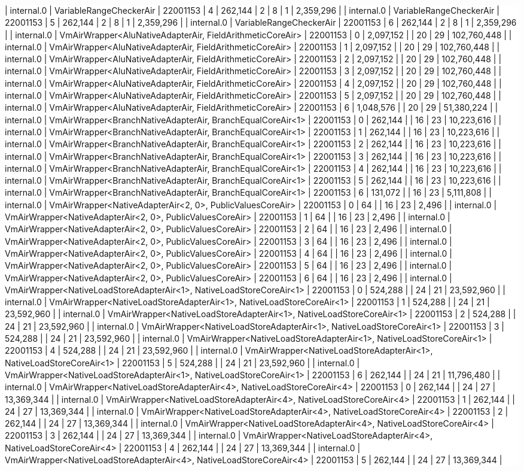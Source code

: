 | internal.0 | VariableRangeCheckerAir | 22001153 | 4 | 262,144 | 2 | 8 | 1 | 2,359,296 | 
| internal.0 | VariableRangeCheckerAir | 22001153 | 5 | 262,144 | 2 | 8 | 1 | 2,359,296 | 
| internal.0 | VariableRangeCheckerAir | 22001153 | 6 | 262,144 | 2 | 8 | 1 | 2,359,296 | 
| internal.0 | VmAirWrapper<AluNativeAdapterAir, FieldArithmeticCoreAir> | 22001153 | 0 | 2,097,152 |  | 20 | 29 | 102,760,448 | 
| internal.0 | VmAirWrapper<AluNativeAdapterAir, FieldArithmeticCoreAir> | 22001153 | 1 | 2,097,152 |  | 20 | 29 | 102,760,448 | 
| internal.0 | VmAirWrapper<AluNativeAdapterAir, FieldArithmeticCoreAir> | 22001153 | 2 | 2,097,152 |  | 20 | 29 | 102,760,448 | 
| internal.0 | VmAirWrapper<AluNativeAdapterAir, FieldArithmeticCoreAir> | 22001153 | 3 | 2,097,152 |  | 20 | 29 | 102,760,448 | 
| internal.0 | VmAirWrapper<AluNativeAdapterAir, FieldArithmeticCoreAir> | 22001153 | 4 | 2,097,152 |  | 20 | 29 | 102,760,448 | 
| internal.0 | VmAirWrapper<AluNativeAdapterAir, FieldArithmeticCoreAir> | 22001153 | 5 | 2,097,152 |  | 20 | 29 | 102,760,448 | 
| internal.0 | VmAirWrapper<AluNativeAdapterAir, FieldArithmeticCoreAir> | 22001153 | 6 | 1,048,576 |  | 20 | 29 | 51,380,224 | 
| internal.0 | VmAirWrapper<BranchNativeAdapterAir, BranchEqualCoreAir<1> | 22001153 | 0 | 262,144 |  | 16 | 23 | 10,223,616 | 
| internal.0 | VmAirWrapper<BranchNativeAdapterAir, BranchEqualCoreAir<1> | 22001153 | 1 | 262,144 |  | 16 | 23 | 10,223,616 | 
| internal.0 | VmAirWrapper<BranchNativeAdapterAir, BranchEqualCoreAir<1> | 22001153 | 2 | 262,144 |  | 16 | 23 | 10,223,616 | 
| internal.0 | VmAirWrapper<BranchNativeAdapterAir, BranchEqualCoreAir<1> | 22001153 | 3 | 262,144 |  | 16 | 23 | 10,223,616 | 
| internal.0 | VmAirWrapper<BranchNativeAdapterAir, BranchEqualCoreAir<1> | 22001153 | 4 | 262,144 |  | 16 | 23 | 10,223,616 | 
| internal.0 | VmAirWrapper<BranchNativeAdapterAir, BranchEqualCoreAir<1> | 22001153 | 5 | 262,144 |  | 16 | 23 | 10,223,616 | 
| internal.0 | VmAirWrapper<BranchNativeAdapterAir, BranchEqualCoreAir<1> | 22001153 | 6 | 131,072 |  | 16 | 23 | 5,111,808 | 
| internal.0 | VmAirWrapper<NativeAdapterAir<2, 0>, PublicValuesCoreAir> | 22001153 | 0 | 64 |  | 16 | 23 | 2,496 | 
| internal.0 | VmAirWrapper<NativeAdapterAir<2, 0>, PublicValuesCoreAir> | 22001153 | 1 | 64 |  | 16 | 23 | 2,496 | 
| internal.0 | VmAirWrapper<NativeAdapterAir<2, 0>, PublicValuesCoreAir> | 22001153 | 2 | 64 |  | 16 | 23 | 2,496 | 
| internal.0 | VmAirWrapper<NativeAdapterAir<2, 0>, PublicValuesCoreAir> | 22001153 | 3 | 64 |  | 16 | 23 | 2,496 | 
| internal.0 | VmAirWrapper<NativeAdapterAir<2, 0>, PublicValuesCoreAir> | 22001153 | 4 | 64 |  | 16 | 23 | 2,496 | 
| internal.0 | VmAirWrapper<NativeAdapterAir<2, 0>, PublicValuesCoreAir> | 22001153 | 5 | 64 |  | 16 | 23 | 2,496 | 
| internal.0 | VmAirWrapper<NativeAdapterAir<2, 0>, PublicValuesCoreAir> | 22001153 | 6 | 64 |  | 16 | 23 | 2,496 | 
| internal.0 | VmAirWrapper<NativeLoadStoreAdapterAir<1>, NativeLoadStoreCoreAir<1> | 22001153 | 0 | 524,288 |  | 24 | 21 | 23,592,960 | 
| internal.0 | VmAirWrapper<NativeLoadStoreAdapterAir<1>, NativeLoadStoreCoreAir<1> | 22001153 | 1 | 524,288 |  | 24 | 21 | 23,592,960 | 
| internal.0 | VmAirWrapper<NativeLoadStoreAdapterAir<1>, NativeLoadStoreCoreAir<1> | 22001153 | 2 | 524,288 |  | 24 | 21 | 23,592,960 | 
| internal.0 | VmAirWrapper<NativeLoadStoreAdapterAir<1>, NativeLoadStoreCoreAir<1> | 22001153 | 3 | 524,288 |  | 24 | 21 | 23,592,960 | 
| internal.0 | VmAirWrapper<NativeLoadStoreAdapterAir<1>, NativeLoadStoreCoreAir<1> | 22001153 | 4 | 524,288 |  | 24 | 21 | 23,592,960 | 
| internal.0 | VmAirWrapper<NativeLoadStoreAdapterAir<1>, NativeLoadStoreCoreAir<1> | 22001153 | 5 | 524,288 |  | 24 | 21 | 23,592,960 | 
| internal.0 | VmAirWrapper<NativeLoadStoreAdapterAir<1>, NativeLoadStoreCoreAir<1> | 22001153 | 6 | 262,144 |  | 24 | 21 | 11,796,480 | 
| internal.0 | VmAirWrapper<NativeLoadStoreAdapterAir<4>, NativeLoadStoreCoreAir<4> | 22001153 | 0 | 262,144 |  | 24 | 27 | 13,369,344 | 
| internal.0 | VmAirWrapper<NativeLoadStoreAdapterAir<4>, NativeLoadStoreCoreAir<4> | 22001153 | 1 | 262,144 |  | 24 | 27 | 13,369,344 | 
| internal.0 | VmAirWrapper<NativeLoadStoreAdapterAir<4>, NativeLoadStoreCoreAir<4> | 22001153 | 2 | 262,144 |  | 24 | 27 | 13,369,344 | 
| internal.0 | VmAirWrapper<NativeLoadStoreAdapterAir<4>, NativeLoadStoreCoreAir<4> | 22001153 | 3 | 262,144 |  | 24 | 27 | 13,369,344 | 
| internal.0 | VmAirWrapper<NativeLoadStoreAdapterAir<4>, NativeLoadStoreCoreAir<4> | 22001153 | 4 | 262,144 |  | 24 | 27 | 13,369,344 | 
| internal.0 | VmAirWrapper<NativeLoadStoreAdapterAir<4>, NativeLoadStoreCoreAir<4> | 22001153 | 5 | 262,144 |  | 24 | 27 | 13,369,344 | 